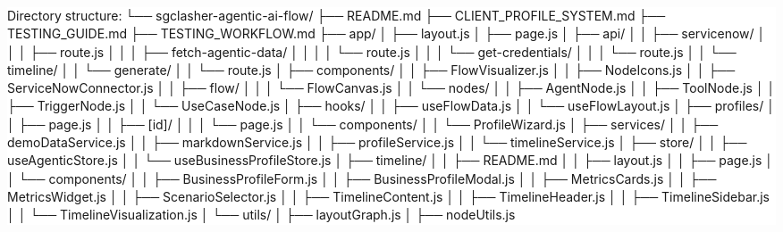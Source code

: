 Directory structure:
└── sgclasher-agentic-ai-flow/
    ├── README.md
    ├── CLIENT_PROFILE_SYSTEM.md
    ├── TESTING_GUIDE.md
    ├── TESTING_WORKFLOW.md
    ├── app/
    │   ├── layout.js
    │   ├── page.js
    │   ├── api/
    │   │   ├── servicenow/
    │   │   │   ├── route.js
    │   │   │   ├── fetch-agentic-data/
    │   │   │   │   └── route.js
    │   │   │   └── get-credentials/
    │   │   │       └── route.js
    │   │   └── timeline/
    │   │       └── generate/
    │   │           └── route.js
    │   ├── components/
    │   │   ├── FlowVisualizer.js
    │   │   ├── NodeIcons.js
    │   │   ├── ServiceNowConnector.js
    │   │   ├── flow/
    │   │   │   └── FlowCanvas.js
    │   │   └── nodes/
    │   │       ├── AgentNode.js
    │   │       ├── ToolNode.js
    │   │       ├── TriggerNode.js
    │   │       └── UseCaseNode.js
    │   ├── hooks/
    │   │   ├── useFlowData.js
    │   │   └── useFlowLayout.js
    │   ├── profiles/
    │   │   ├── page.js
    │   │   ├── [id]/
    │   │   │   └── page.js
    │   │   └── components/
    │   │       └── ProfileWizard.js
    │   ├── services/
    │   │   ├── demoDataService.js
    │   │   ├── markdownService.js
    │   │   ├── profileService.js
    │   │   └── timelineService.js
    │   ├── store/
    │   │   ├── useAgenticStore.js
    │   │   └── useBusinessProfileStore.js
    │   ├── timeline/
    │   │   ├── README.md
    │   │   ├── layout.js
    │   │   ├── page.js
    │   │   └── components/
    │   │       ├── BusinessProfileForm.js
    │   │       ├── BusinessProfileModal.js
    │   │       ├── MetricsCards.js
    │   │       ├── MetricsWidget.js
    │   │       ├── ScenarioSelector.js
    │   │       ├── TimelineContent.js
    │   │       ├── TimelineHeader.js
    │   │       ├── TimelineSidebar.js
    │   │       └── TimelineVisualization.js
    │   └── utils/
    │       ├── layoutGraph.js
    │       ├── nodeUtils.js